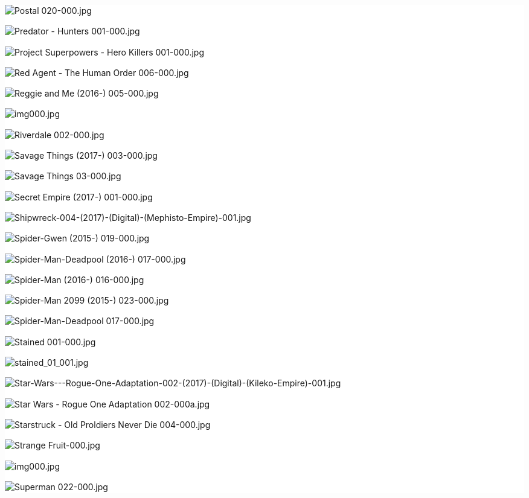 ![Postal 020-000.jpg](https://wx1.sinaimg.cn/large/6a9fdecagy1flx39jy2z6j21j82cwqv5.jpg)

![Predator - Hunters 001-000.jpg](https://wx1.sinaimg.cn/large/6a9fdecagy1fpg468hniyj21j82cwqv5.jpg)

![Project Superpowers - Hero Killers 001-000.jpg](https://wx1.sinaimg.cn/large/6a9fdecagy1fpfxgjykgbj21j72cw7wh.jpg)

![Red Agent - The Human Order 006-000.jpg](https://wx1.sinaimg.cn/large/6a9fdecagy1fpfxlxtwpaj21j82cwx6p.jpg)

![Reggie and Me (2016-) 005-000.jpg](https://wx1.sinaimg.cn/large/6a9fdecagy1fpg34vza0wj21j72cwhdu.jpg)

![img000.jpg](https://wx1.sinaimg.cn/large/6a9fdecagy1fpfqyzqjmej20rm16gdxs.jpg)

![Riverdale 002-000.jpg](https://wx1.sinaimg.cn/large/6a9fdecagy1fpfxray260j21j42cw7wh.jpg)

![Savage Things (2017-) 003-000.jpg](https://wx1.sinaimg.cn/large/6a9fdecagy1fpfue0576bj21j82cw7wh.jpg)

![Savage Things 03-000.jpg](https://wx1.sinaimg.cn/large/6a9fdecagy1flut5ymwcaj21j82cw7wh.jpg)

![Secret Empire (2017-) 001-000.jpg](https://wx1.sinaimg.cn/large/6a9fdecagy1flzkqp48unj21j82cwx6p.jpg)

![Shipwreck-004-(2017)-(Digital)-(Mephisto-Empire)-001.jpg](https://wx1.sinaimg.cn/large/6a9fdecagy1fpg2lp3ivqj21j82cwhdt.jpg)

![Spider-Gwen (2015-) 019-000.jpg](https://wx1.sinaimg.cn/large/6a9fdecagy1flzkye7uwqj21j82cw1kx.jpg)

![Spider-Man-Deadpool (2016-) 017-000.jpg](https://wx1.sinaimg.cn/large/6a9fdecagy1fpfuhnmcagj21j82cwhdt.jpg)

![Spider-Man (2016-) 016-000.jpg](https://wx1.sinaimg.cn/large/6a9fdecagy1flzl2mokpij21j82cwhdt.jpg)

![Spider-Man 2099 (2015-) 023-000.jpg](https://wx1.sinaimg.cn/large/6a9fdecagy1flzl5b8lilj21j82cwb29.jpg)

![Spider-Man-Deadpool 017-000.jpg](https://wx1.sinaimg.cn/large/6a9fdecagy1flzl8x501hj21j82cwhdt.jpg)

![Stained 001-000.jpg](https://wx1.sinaimg.cn/large/6a9fdecagy1fpfzj08vlij21j82cwe81.jpg)

![stained_01_001.jpg](https://wx1.sinaimg.cn/large/6a9fdecagy1fpfzox4kpij21j82cwe81.jpg)

![Star-Wars---Rogue-One-Adaptation-002-(2017)-(Digital)-(Kileko-Empire)-001.jpg](https://wx1.sinaimg.cn/large/6a9fdecagy1fpfsd1wqokj21j82cw1js.jpg)

![Star Wars - Rogue One Adaptation 002-000a.jpg](https://wx1.sinaimg.cn/large/6a9fdecagy1fpfup6gfeaj21j82cwx5k.jpg)

![Starstruck - Old Proldiers Never Die 004-000.jpg](https://wx1.sinaimg.cn/large/6a9fdecagy1fpfzv9kgf7j21j82cwhdu.jpg)

![Strange Fruit-000.jpg](https://wx1.sinaimg.cn/large/6a9fdecagy1fpg51evnusj21ip2cwb29.jpg)

![img000.jpg](https://wx1.sinaimg.cn/large/6a9fdecagy1fpfr20xiz1j20rm16gnhp.jpg)

![Superman 022-000.jpg](https://wx1.sinaimg.cn/large/6a9fdecagy1flslmlv4roj21j82cw1kx.jpg)
